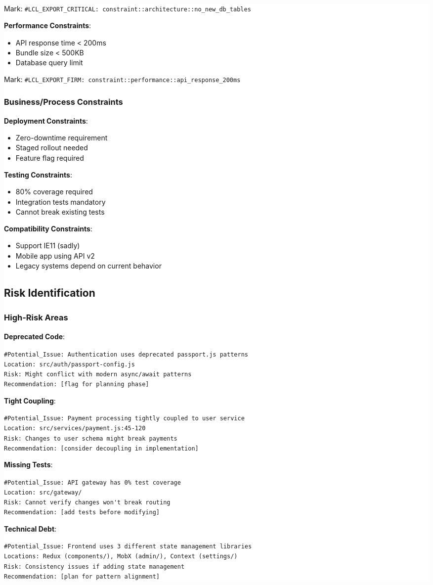 Mark: `#LCL_EXPORT_CRITICAL: constraint::architecture::no_new_db_tables`

**Performance Constraints**:
- API response time < 200ms
- Bundle size < 500KB
- Database query limit

Mark: `#LCL_EXPORT_FIRM: constraint::performance::api_response_200ms`

### Business/Process Constraints

**Deployment Constraints**:
- Zero-downtime requirement
- Staged rollout needed
- Feature flag required

**Testing Constraints**:
- 80% coverage required
- Integration tests mandatory
- Cannot break existing tests

**Compatibility Constraints**:
- Support IE11 (sadly)
- Mobile app using API v2
- Legacy systems depend on current behavior

## Risk Identification

### High-Risk Areas

**Deprecated Code**:
```
#Potential_Issue: Authentication uses deprecated passport.js patterns
Location: src/auth/passport-config.js
Risk: Might conflict with modern async/await patterns
Recommendation: [flag for planning phase]
```

**Tight Coupling**:
```
#Potential_Issue: Payment processing tightly coupled to user service
Location: src/services/payment.js:45-120
Risk: Changes to user schema might break payments
Recommendation: [consider decoupling in implementation]
```

**Missing Tests**:
```
#Potential_Issue: API gateway has 0% test coverage
Location: src/gateway/
Risk: Cannot verify changes won't break routing
Recommendation: [add tests before modifying]
```

**Technical Debt**:
```
#Potential_Issue: Frontend uses 3 different state management libraries
Locations: Redux (components/), MobX (admin/), Context (settings/)
Risk: Consistency issues if adding state management
Recommendation: [plan for pattern alignment]
```
